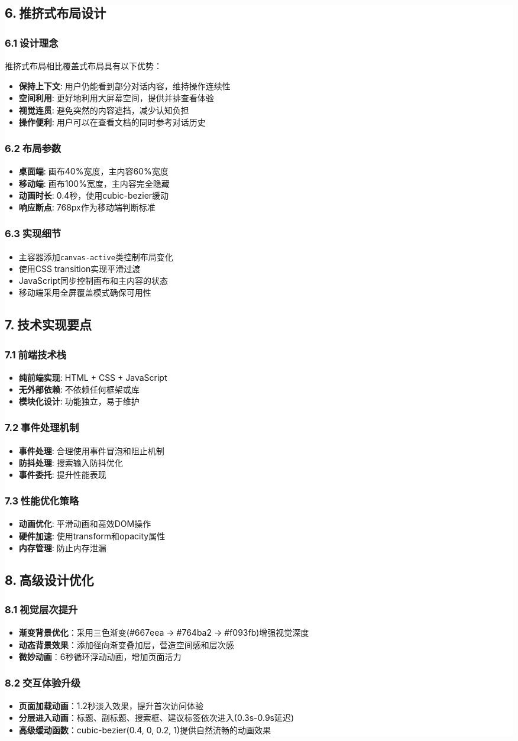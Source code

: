 ## 6. 推挤式布局设计

### 6.1 设计理念
推挤式布局相比覆盖式布局具有以下优势：
- **保持上下文**: 用户仍能看到部分对话内容，维持操作连续性
- **空间利用**: 更好地利用大屏幕空间，提供并排查看体验
- **视觉连贯**: 避免突然的内容遮挡，减少认知负担
- **操作便利**: 用户可以在查看文档的同时参考对话历史

### 6.2 布局参数
- **桌面端**: 画布40%宽度，主内容60%宽度
- **移动端**: 画布100%宽度，主内容完全隐藏
- **动画时长**: 0.4秒，使用cubic-bezier缓动
- **响应断点**: 768px作为移动端判断标准

### 6.3 实现细节
- 主容器添加`canvas-active`类控制布局变化
- 使用CSS transition实现平滑过渡
- JavaScript同步控制画布和主内容的状态
- 移动端采用全屏覆盖模式确保可用性

## 7. 技术实现要点

### 7.1 前端技术栈
- **纯前端实现**: HTML + CSS + JavaScript
- **无外部依赖**: 不依赖任何框架或库
- **模块化设计**: 功能独立，易于维护

### 7.2 事件处理机制
- **事件处理**: 合理使用事件冒泡和阻止机制
- **防抖处理**: 搜索输入防抖优化
- **事件委托**: 提升性能表现

### 7.3 性能优化策略
- **动画优化**: 平滑动画和高效DOM操作
- **硬件加速**: 使用transform和opacity属性
- **内存管理**: 防止内存泄漏

## 8. 高级设计优化

### 8.1 视觉层次提升
- **渐变背景优化**：采用三色渐变(#667eea → #764ba2 → #f093fb)增强视觉深度
- **动态背景效果**：添加径向渐变叠加层，营造空间感和层次感
- **微妙动画**：6秒循环浮动动画，增加页面活力

### 8.2 交互体验升级
- **页面加载动画**：1.2秒淡入效果，提升首次访问体验
- **分层进入动画**：标题、副标题、搜索框、建议标签依次进入(0.3s-0.9s延迟)
- **高级缓动函数**：cubic-bezier(0.4, 0, 0.2, 1)提供自然流畅的动画效果
